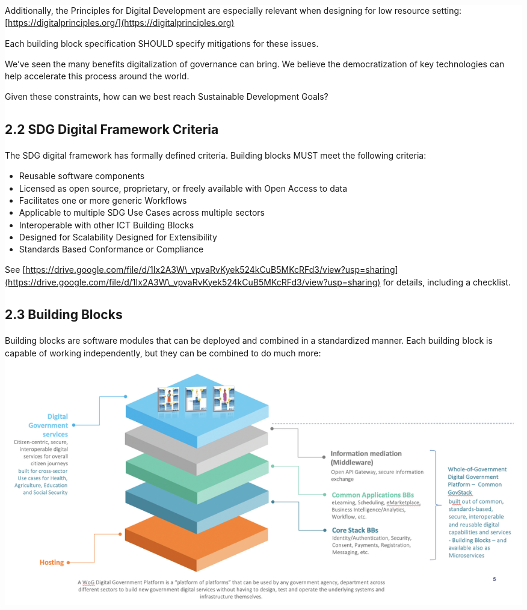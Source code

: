Additionally, the Principles for Digital Development are especially relevant when designing for low resource setting: [https://digitalprinciples.org/](https://digitalprinciples.org)

Each building block specification SHOULD specify mitigations for these issues.

We’ve seen the many benefits digitalization of governance can bring. We believe the democratization of key technologies can help accelerate this process around the world.

Given these constraints, how can we best reach Sustainable Development Goals?

## 2.2 SDG Digital Framework Criteria&#x20;

The SDG digital framework has formally defined criteria. Building blocks MUST meet the following criteria:

* Reusable software components&#x20;
* Licensed as open source, proprietary, or freely available with Open Access to data&#x20;
* Facilitates one or more generic Workflows&#x20;
* Applicable to multiple SDG Use Cases across multiple sectors&#x20;
* Interoperable with other ICT Building Blocks&#x20;
* Designed for Scalability Designed for Extensibility&#x20;
* Standards Based Conformance or Compliance

See [https://drive.google.com/file/d/1Ix2A3W\_vpvaRvKyek524kCuB5MKcRFd3/view?usp=sharing](https://drive.google.com/file/d/1Ix2A3W\_vpvaRvKyek524kCuB5MKcRFd3/view?usp=sharing) for details, including a checklist.

## 2.3 Building Blocks&#x20;

Building blocks are software modules that can be deployed and combined in a standardized manner. Each building block is capable of working independently, but they can be combined to do much more:

![](<../../.gitbook/assets/image5 (2).png>)
